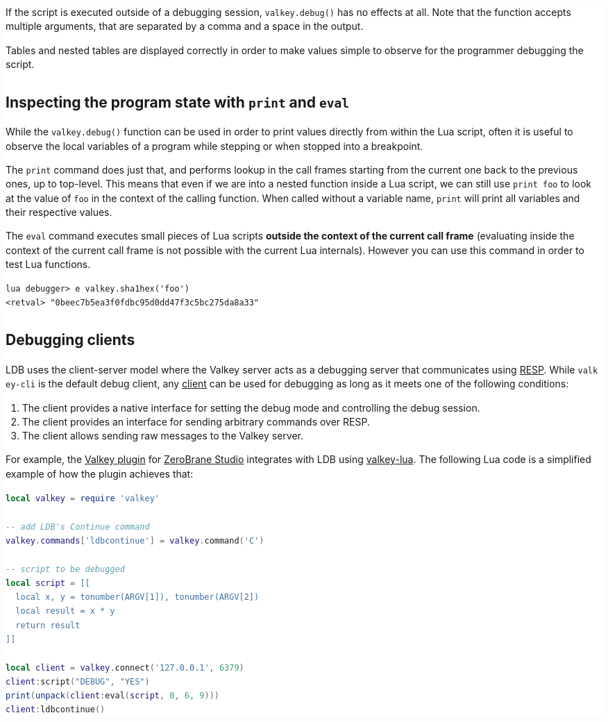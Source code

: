 If the script is executed outside of a debugging session, `valkey.debug()` has no effects at all.
Note that the function accepts multiple arguments, that are separated by a comma and a space in the output.

Tables and nested tables are displayed correctly in order to make values simple to observe for the programmer debugging the script.

## Inspecting the program state with `print` and `eval`


While the `valkey.debug()` function can be used in order to print values
directly from within the Lua script, often it is useful to observe the local
variables of a program while stepping or when stopped into a breakpoint.

The `print` command does just that, and performs lookup in the call frames
starting from the current one back to the previous ones, up to top-level.
This means that even if we are into a nested function inside a Lua script,
we can still use `print foo` to look at the value of `foo` in the context
of the calling function. When called without a variable name, `print` will
print all variables and their respective values.

The `eval` command executes small pieces of Lua scripts **outside the context of the current call frame** (evaluating inside the context of the current call frame is not possible with the current Lua internals).
However you can use this command in order to test Lua functions.

```
lua debugger> e valkey.sha1hex('foo')
<retval> "0beec7b5ea3f0fdbc95d0dd47f3c5bc275da8a33"
```

## Debugging clients

LDB uses the client-server model where the Valkey server acts as a debugging server that communicates using [RESP](/topics/protocol). While `valkey-cli` is the default debug client, any [client](/clients) can be used for debugging as long as it meets one of the following conditions:

1. The client provides a native interface for setting the debug mode and controlling the debug session.
2. The client provides an interface for sending arbitrary commands over RESP.
3. The client allows sending raw messages to the Valkey server.

For example, the [Valkey plugin](https://valkey.com/blog/zerobrane-studio-plugin-for-valkey-lua-scripts) for [ZeroBrane Studio](http://studio.zerobrane.com/) integrates with LDB using [valkey-lua](https://github.com/nrk/valkey-lua). The following Lua code is a simplified example of how the plugin achieves that:

```Lua
local valkey = require 'valkey'

-- add LDB's Continue command
valkey.commands['ldbcontinue'] = valkey.command('C')

-- script to be debugged
local script = [[
  local x, y = tonumber(ARGV[1]), tonumber(ARGV[2])
  local result = x * y
  return result
]]

local client = valkey.connect('127.0.0.1', 6379)
client:script("DEBUG", "YES")
print(unpack(client:eval(script, 0, 6, 9)))
client:ldbcontinue()
```
